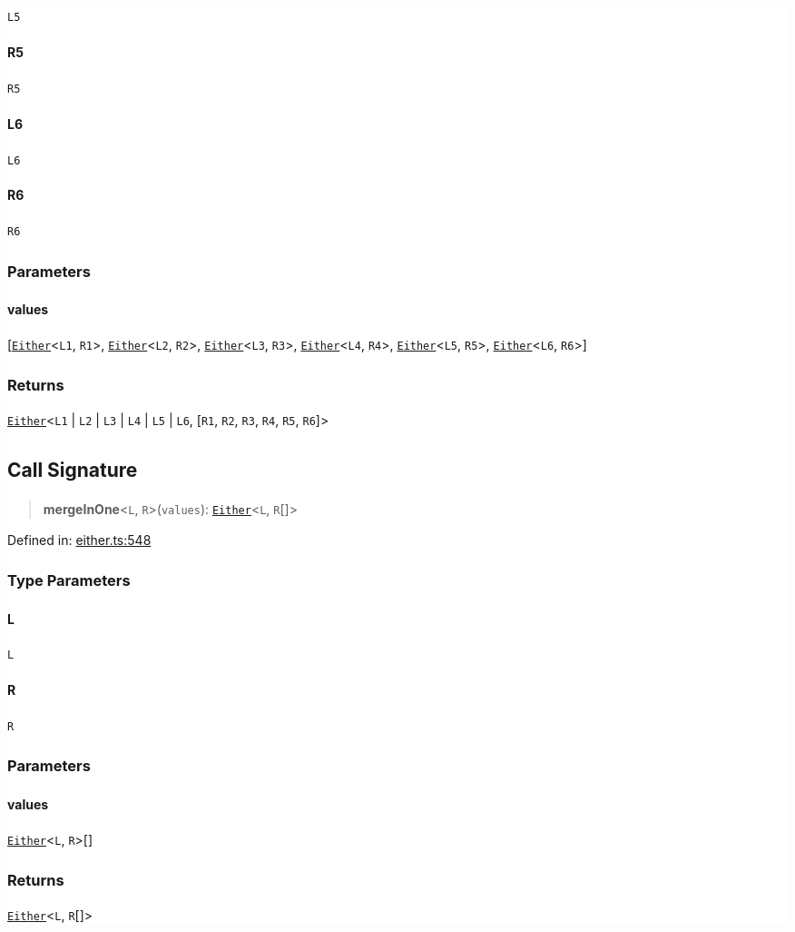 `L5`

#### R5

`R5`

#### L6

`L6`

#### R6

`R6`

### Parameters

#### values

\[[`Either`](../type-aliases/Either.md)\<`L1`, `R1`\>, [`Either`](../type-aliases/Either.md)\<`L2`, `R2`\>, [`Either`](../type-aliases/Either.md)\<`L3`, `R3`\>, [`Either`](../type-aliases/Either.md)\<`L4`, `R4`\>, [`Either`](../type-aliases/Either.md)\<`L5`, `R5`\>, [`Either`](../type-aliases/Either.md)\<`L6`, `R6`\>\]

### Returns

[`Either`](../type-aliases/Either.md)\<`L1` \| `L2` \| `L3` \| `L4` \| `L5` \| `L6`, \[`R1`, `R2`, `R3`, `R4`, `R5`, `R6`\]\>

## Call Signature

> **mergeInOne**\<`L`, `R`\>(`values`): [`Either`](../type-aliases/Either.md)\<`L`, `R`[]\>

Defined in: [either.ts:548](https://github.com/AlexXanderGrib/monads-io/blob/88cc2f22cfbd8717d7e52da6913dd270216344b1/src/either.ts#L548)

### Type Parameters

#### L

`L`

#### R

`R`

### Parameters

#### values

[`Either`](../type-aliases/Either.md)\<`L`, `R`\>[]

### Returns

[`Either`](../type-aliases/Either.md)\<`L`, `R`[]\>
